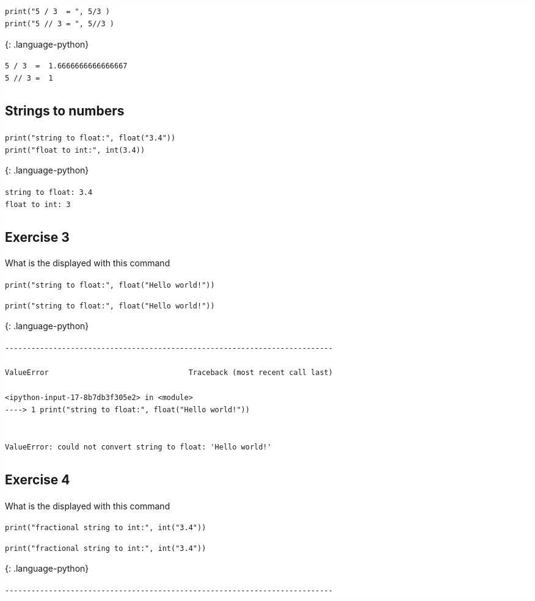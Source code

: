 
~~~
print("5 / 3  = ", 5/3 )
print("5 // 3 = ", 5//3 )
~~~
{: .language-python}

    5 / 3  =  1.6666666666666667
    5 // 3 =  1

## Strings to numbers


~~~
print("string to float:", float("3.4"))
print("float to int:", int(3.4))
~~~
{: .language-python}

    string to float: 3.4
    float to int: 3

## Exercise 3
What is the displayed with this command

    print("string to float:", float("Hello world!"))



~~~
print("string to float:", float("Hello world!"))

~~~
{: .language-python}


    ---------------------------------------------------------------------------

    ValueError                                Traceback (most recent call last)

    <ipython-input-17-8b7db3f305e2> in <module>
    ----> 1 print("string to float:", float("Hello world!"))
    

    ValueError: could not convert string to float: 'Hello world!'


## Exercise 4
What is the displayed with this command

    print("fractional string to int:", int("3.4"))


~~~
print("fractional string to int:", int("3.4"))
~~~
{: .language-python}


    ---------------------------------------------------------------------------
